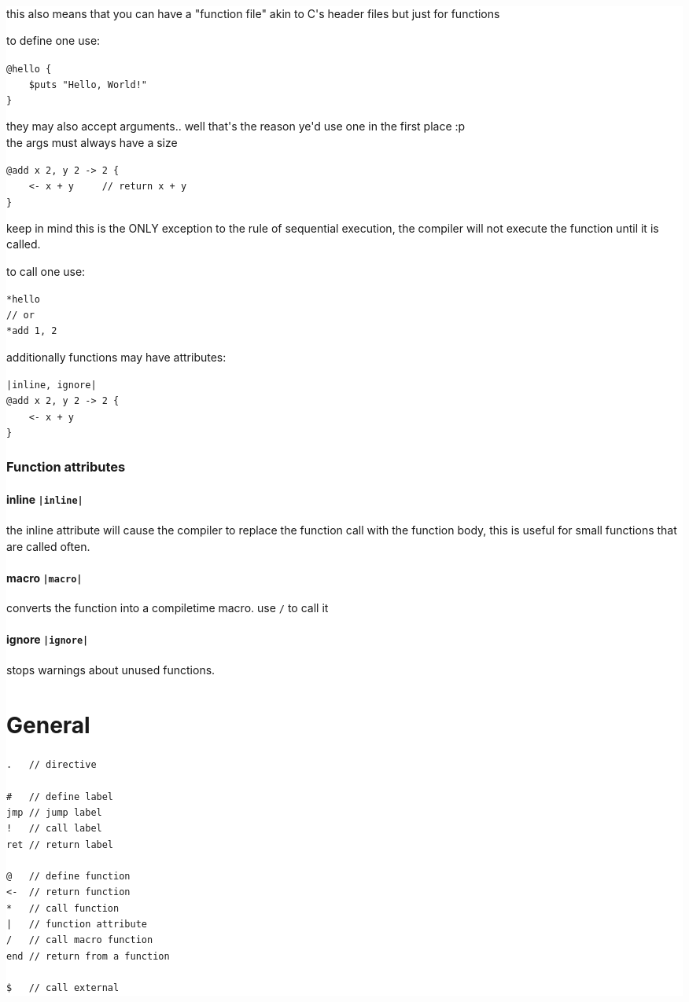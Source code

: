 this also means that you can have a "function file" akin to C's header files 
but just for functions

to define one use:
```
@hello {
    $puts "Hello, World!"
}
```

they may also accept arguments.. well that's the reason ye'd use one in the 
first place :p  
the args must always have a size
```
@add x 2, y 2 -> 2 {
    <- x + y     // return x + y
}
```

keep in mind this is the ONLY exception to the rule of sequential execution, 
the compiler will not execute the function until it is called.  

to call one use:
```
*hello
// or
*add 1, 2
```

additionally functions may have attributes:
```
|inline, ignore|
@add x 2, y 2 -> 2 {
    <- x + y
}
```

### Function attributes

#### inline `|inline|`
the inline attribute will cause the compiler to replace the function call with 
the function body, this is useful for small functions that are called often.

#### macro `|macro|`
converts the function into a compiletime macro. use `/` to call it

#### ignore `|ignore|`
stops warnings about unused functions.

# General
```
.   // directive

#   // define label
jmp // jump label
!   // call label
ret // return label

@   // define function
<-  // return function
*   // call function
|   // function attribute
/   // call macro function
end // return from a function

$   // call external
```